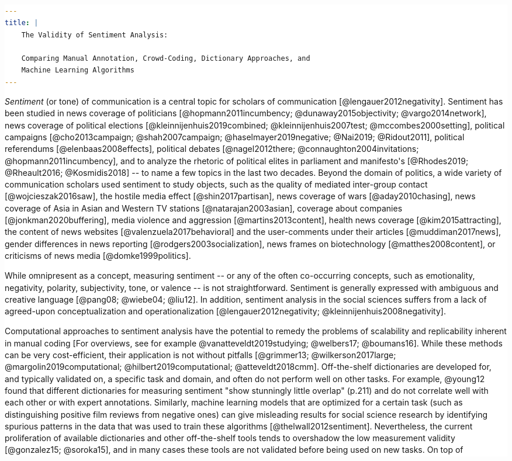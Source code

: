 ```yaml
---
title: |
    The Validity of Sentiment Analysis:

    Comparing Manual Annotation, Crowd-Coding, Dictionary Approaches, and
    Machine Learning Algorithms
---
```


*Sentiment* (or tone) of communication is a central topic for scholars
of communication [@lengauer2012negativity]. Sentiment has been studied
in news coverage of politicians
[@hopmann2011incumbency; @dunaway2015objectivity; @vargo2014network],
news coverage of political elections
[@kleinnijenhuis2019combined; @kleinnijenhuis2007test; @mccombes2000setting],
political campaigns
[@cho2013campaign; @shah2007campaign; @haselmayer2019negative; @Nai2019; @Ridout2011],
political referendums [@elenbaas2008effects], political debates
[@nagel2012there; @connaughton2004invitations; @hopmann2011incumbency],
and to analyze the rhetoric of political elites in parliament and
manifesto's [@Rhodes2019; @Rheault2016; @Kosmidis2018] -- to name a few
topics in the last two decades. Beyond the domain of politics, a wide
variety of communication scholars used sentiment to study objects, such
as the quality of mediated inter-group contact [@wojcieszak2016saw], the
hostile media effect [@shin2017partisan], news coverage of wars
[@aday2010chasing], news coverage of Asia in Asian and Western TV
stations [@natarajan2003asian], coverage about companies
[@jonkman2020buffering], media violence and aggression
[@martins2013content], health news coverage [@kim2015attracting], the
content of news websites [@valenzuela2017behavioral] and the
user-comments under their articles [@muddiman2017news], gender
differences in news reporting [@rodgers2003socialization], news frames
on biotechnology [@matthes2008content], or criticisms of news media
[@domke1999politics].

While omnipresent as a concept, measuring sentiment -- or any of the
often co-occurring concepts, such as emotionality, negativity, polarity,
subjectivity, tone, or valence -- is not straightforward. Sentiment is
generally expressed with ambiguous and creative language
[@pang08; @wiebe04; @liu12]. In addition, sentiment analysis in the
social sciences suffers from a lack of agreed-upon conceptualization and
operationalization
[@lengauer2012negativity; @kleinnijenhuis2008negativity].

Computational approaches to sentiment analysis have the potential to
remedy the problems of scalability and replicability inherent in manual
coding [For overviews, see for example
@vanatteveldt2019studying; @welbers17; @boumans16]. While these methods
can be very cost-efficient, their application is not without pitfalls
[@grimmer13; @wilkerson2017large; @margolin2019computational; @hilbert2019computational; @atteveldt2018cmm].
Off-the-shelf dictionaries are developed for, and typically validated
on, a specific task and domain, and often do not perform well on other
tasks. For example, @young12 found that different dictionaries for
measuring sentiment "show stunningly little overlap" (p.211) and do not
correlate well with each other or with expert annotations. Similarly,
machine learning models that are optimized for a certain task (such as
distinguishing positive film reviews from negative ones) can give
misleading results for social science research by identifying spurious
patterns in the data that was used to train these algorithms
[@thelwall2012sentiment]. Nevertheless, the current proliferation of
available dictionaries and other off-the-shelf tools tends to overshadow
the low measurement validity [@gonzalez15; @soroka15], and in many cases
these tools are not validated before being used on new tasks. On top of

[^1]: <https://github.com/vanatteveldt/ecosent>
[^2]: <http://figure-eight.com>, formerly CrowdFlower
[^3]: Accessed at <https://translate.google.com/> and
[^4]: [http://www.wjh.harvard.edu/\$\\sim\$inquirer/ homecat.htm](http://www.wjh.harvard.edu/$\sim$inquirer/ homecat.htm)
[^5]: Since the models were trained on the headlines coded by the
[^6]: See the online appendix for the grid search procedure and results
[^7]: See the online appendix for the grid search procedure and results
[^8]: See the online compendium for all code and materials used in this
[^9]: See 'error analysis' in the online appendix at
